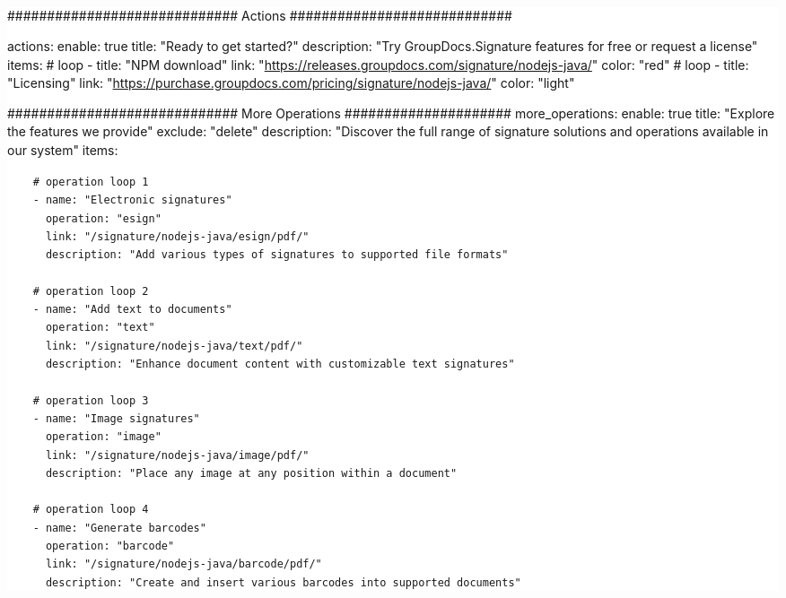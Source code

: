 
############################# Actions ############################

actions:
  enable: true
  title: "Ready to get started?"
  description: "Try GroupDocs.Signature features for free or request a license"
  items:
    #  loop
    - title: "NPM download"
      link: "https://releases.groupdocs.com/signature/nodejs-java/"
      color: "red"
        #  loop
    - title: "Licensing"
      link: "https://purchase.groupdocs.com/pricing/signature/nodejs-java/"
      color: "light"


############################# More Operations #####################
more_operations:
    enable: true
    title: "Explore the features we provide"
    exclude: "delete"
    description: "Discover the full range of signature solutions and operations available in our system"
    items: 
          
        # operation loop 1
        - name: "Electronic signatures"
          operation: "esign"
          link: "/signature/nodejs-java/esign/pdf/"
          description: "Add various types of signatures to supported file formats"

        # operation loop 2
        - name: "Add text to documents"
          operation: "text"
          link: "/signature/nodejs-java/text/pdf/"
          description: "Enhance document content with customizable text signatures"

        # operation loop 3
        - name: "Image signatures"
          operation: "image"
          link: "/signature/nodejs-java/image/pdf/"
          description: "Place any image at any position within a document"

        # operation loop 4
        - name: "Generate barcodes"
          operation: "barcode"
          link: "/signature/nodejs-java/barcode/pdf/"
          description: "Create and insert various barcodes into supported documents"
